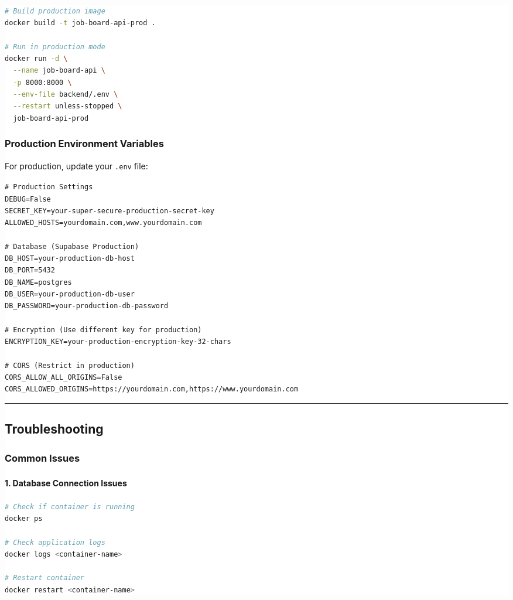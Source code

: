 ```bash
# Build production image
docker build -t job-board-api-prod .

# Run in production mode
docker run -d \
  --name job-board-api \
  -p 8000:8000 \
  --env-file backend/.env \
  --restart unless-stopped \
  job-board-api-prod
```

### Production Environment Variables

For production, update your `.env` file:

```env
# Production Settings
DEBUG=False
SECRET_KEY=your-super-secure-production-secret-key
ALLOWED_HOSTS=yourdomain.com,www.yourdomain.com

# Database (Supabase Production)
DB_HOST=your-production-db-host
DB_PORT=5432
DB_NAME=postgres
DB_USER=your-production-db-user
DB_PASSWORD=your-production-db-password

# Encryption (Use different key for production)
ENCRYPTION_KEY=your-production-encryption-key-32-chars

# CORS (Restrict in production)
CORS_ALLOW_ALL_ORIGINS=False
CORS_ALLOWED_ORIGINS=https://yourdomain.com,https://www.yourdomain.com
```

---

## Troubleshooting

### Common Issues

#### 1. Database Connection Issues
```bash
# Check if container is running
docker ps

# Check application logs
docker logs <container-name>

# Restart container
docker restart <container-name>
```
